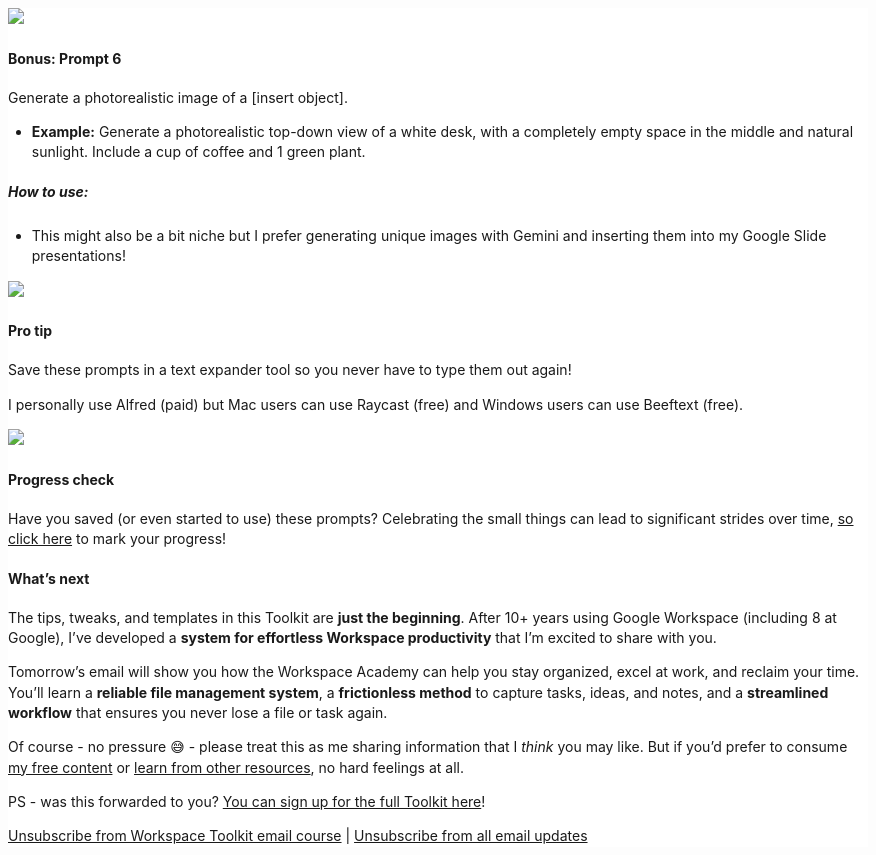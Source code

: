 ![](https://lh7-rt.googleusercontent.com/docsz/AD_4nXeh9NRBWFQdZaYX16_oB1w76wad5ruKNolMJ_f9nUjSLIUND35C4IYhbC8eQZMWseM0YIrQTVwt93zrltIabMcoHDKRm9K0eXoWQE1HG_l2GpfIPSrGnuTG1hrF_QhY-YBeKPukwNdHgng-te5r-vWQ6Aec?key=SJHb4iBRJltI6GcYDe_XGA)
#### **Bonus: Prompt 6**

Generate a photorealistic image of a [insert object].

* **Example:** Generate a photorealistic top-down view of a white desk, with a completely empty space in the middle and natural sunlight. Include a cup of coffee and 1 green plant.

##### How to use:

* This might also be a bit niche but I prefer generating unique images with Gemini and inserting them into my Google Slide presentations!

![](https://lh7-rt.googleusercontent.com/docsz/AD_4nXfTvXh8-lTIuaYlFD3JDRgWB9mdhFUlqGhIzWEFynVmOKrFnnp03ofb9nxUafI2FMmL0S4sBLu777omHhSXJeTh-K1kIqkwiFO_Dt5m7Uy8gCXgNYFSv58F1ViwdVkhjI0p3XYfFz9gJLLyXl7hBTWCciba?key=SJHb4iBRJltI6GcYDe_XGA)
#### **Pro tip**

Save these prompts in a text expander tool so you never have to type them out again!

I personally use Alfred (paid) but Mac users can use Raycast (free) and Windows users can use Beeftext (free).

![](https://lh7-rt.googleusercontent.com/docsz/AD_4nXeVMI8Eh8muSPgPQdOho5gFYRrhhELdgWJ-O2bW5un4RGnN1dRiXVYl3ozOARAyUQuesxSa0vb1ApYFl-HpvTz8Cg6gW5ikNUJ7hHRUw4hhw9cicJlfI_hc5g4Ug3q7gqm-P8olXoOCsU_qxKZBzN3ELMdF?key=SJHb4iBRJltI6GcYDe_XGA)
#### **Progress check**

Have you saved (or even started to use) these prompts? Celebrating the small things can lead to significant strides over time, ​[so click here](https://click.convertkit-mail2.com/d0ug0e6g4ebmupl5zrfmhz4r6544cl/reh8hoh0nm6v4gu6/aHR0cHM6Ly9qZWZmc3UudHlwZWZvcm0uY29tL3RvL3F3NG1qbzZFI2VtYWlsPXJ5ZW9uZXNAbGlicmFyeS5yZWFkd2lzZS5pbw==) to​ mark your progress!

#### **What’s next**

The tips, tweaks, and templates in this Toolkit are **just the beginning**. After 10+ years using Google Workspace (including 8 at Google), I’ve developed a **system for effortless Workspace productivity** that I’m excited to share with you.

Tomorrow’s email will show you how the Workspace Academy can help you stay organized, excel at work, and reclaim your time. You’ll learn a **reliable file management system**, a **frictionless method** to capture tasks, ideas, and notes, and a **streamlined workflow** that ensures you never lose a file or task again.

Of course - no pressure 😅 - please treat this as me sharing information that I *think* you may like. But if you’d prefer to consume [my free content](https://click.convertkit-mail2.com/d0ug0e6g4ebmupl5zrfmhz4r6544cl/8ghqhohlkorpz7sl/aHR0cHM6Ly95b3V0dWJlLmNvbS9qZWZmc3U=) or [learn from other resources](https://click.convertkit-mail2.com/d0ug0e6g4ebmupl5zrfmhz4r6544cl/vqh3hrhp8ow3l6tw/aHR0cHM6Ly93d3cuamVmZnN1Lm9yZy8=), no hard feelings at all.

PS - was this forwarded to you? [You can sign up for the full Toolkit here](https://click.convertkit-mail2.com/d0ug0e6g4ebmupl5zrfmhz4r6544cl/m2h7h5h8w3405ktl/aHR0cHM6Ly9hY2FkZW15LmplZmZzdS5vcmcvd29ya3NwYWNlLXRvb2xraXQ=)!

​[Unsubscribe from Workspace Toolkit email course](https://click.convertkit-mail2.com/d0ug0e6g4ebmupl5zrfmhz4r6544cl/48h4r3nnfehrkmxql5uq/aHR0cHM6Ly9hY2FkZW15LmplZmZzdS5vcmcvd29ya3NwYWNlLXRvb2xraXQtdW5zdWJzY3JpYmU=) | [Unsubscribe from all email updates](https://unsubscribe.convertkit-mail2.com/d0ug0e6g4ebmupl5zrfmhz4r6544cl)​
